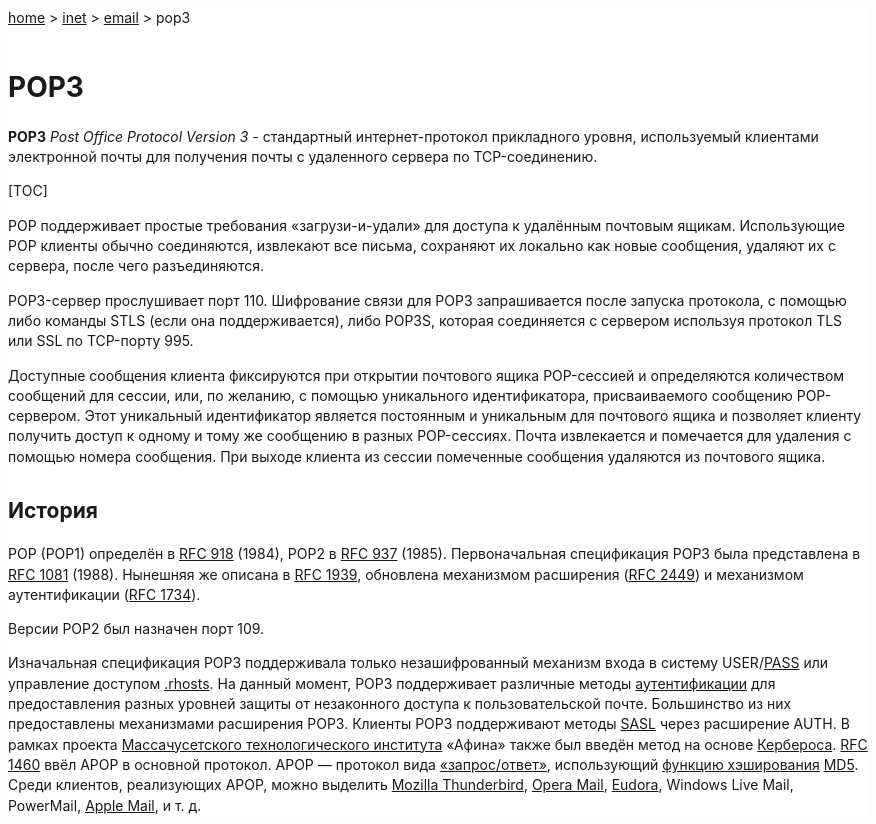 [home](../../../) > [inet](../../) > [email](../) > pop3

# POP3

**POP3** *Post Office Protocol Version 3* - стандартный интернет-протокол прикладного уровня, используемый клиентами электронной почты для получения почты с удаленного сервера по TCP-соединению.

[TOC]

POP поддерживает простые требования «загрузи-и-удали» для доступа к удалённым почтовым ящикам. Использующие POP клиенты обычно соединяются, извлекают все письма, сохраняют их локально как новые сообщения, удаляют их с сервера, после чего разъединяются.

POP3-сервер прослушивает порт 110. Шифрование связи для POP3 запрашивается после запуска протокола, с помощью либо команды STLS (если она поддерживается), либо POP3S, которая соединяется с сервером используя протокол TLS или SSL по TCP-порту 995.

Доступные сообщения клиента фиксируются при открытии почтового ящика POP-сессией и определяются количеством сообщений для сессии, или, по желанию, с помощью уникального идентификатора, присваиваемого сообщению POP-сервером. Этот уникальный идентификатор является постоянным и уникальным для почтового ящика и позволяет клиенту получить доступ к одному и тому же сообщению в разных POP-сессиях. Почта извлекается и помечается для удаления с помощью номера сообщения. При выходе клиента из сессии помеченные сообщения удаляются из почтового ящика.

## История

POP (POP1) определён в [RFC 918](https://tools.ietf.org/html/rfc918) (1984), POP2 в [RFC 937](https://tools.ietf.org/html/rfc937) (1985). Первоначальная спецификация POP3 была представлена в [RFC 1081](https://tools.ietf.org/html/rfc1081) (1988). Нынешняя же описана в [RFC 1939](https://tools.ietf.org/html/rfc1939), обновлена механизмом расширения ([RFC 2449](https://tools.ietf.org/html/rfc2449)) и механизмом аутентификации ([RFC 1734](https://tools.ietf.org/html/rfc1734)).

Версии POP2 был назначен порт 109.

Изначальная спецификация POP3 поддерживала только незашифрованный механизм входа в систему USER/[PASS](https://ru.wikipedia.org/wiki/%D0%9F%D0%B0%D1%80%D0%BE%D0%BB%D1%8C) или управление доступом [.rhosts](https://ru.wikipedia.org/wiki/Rlogin). На данный момент, POP3 поддерживает различные методы [аутентификации](https://ru.wikipedia.org/wiki/%D0%90%D1%83%D1%82%D0%B5%D0%BD%D1%82%D0%B8%D1%84%D0%B8%D0%BA%D0%B0%D1%86%D0%B8%D1%8F) для предоставления разных уровней защиты от незаконного доступа к пользовательской почте. Большинство из них предоставлены механизмами расширения POP3. Клиенты POP3 поддерживают методы [SASL](https://ru.wikipedia.org/wiki/Simple_Authentication_and_Security_Layer) через расширение AUTH. В рамках проекта [Массачусетского технологического института](https://ru.wikipedia.org/wiki/%D0%9C%D0%B0%D1%81%D1%81%D0%B0%D1%87%D1%83%D1%81%D0%B5%D1%82%D1%81%D0%BA%D0%B8%D0%B9_%D1%82%D0%B5%D1%85%D0%BD%D0%BE%D0%BB%D0%BE%D0%B3%D0%B8%D1%87%D0%B5%D1%81%D0%BA%D0%B8%D0%B9_%D0%B8%D0%BD%D1%81%D1%82%D0%B8%D1%82%D1%83%D1%82) «Афина» также был введён метод на основе [Кербероса](https://ru.wikipedia.org/wiki/Kerberos). [RFC 1460](https://tools.ietf.org/html/rfc1460) ввёл APOP в основной протокол. APOP — протокол вида [«запрос/ответ»](https://ru.wikipedia.org/wiki/%D0%92%D1%8B%D0%B7%D0%BE%D0%B2-%D0%BE%D1%82%D0%B2%D0%B5%D1%82_(%D0%B0%D1%83%D1%82%D0%B5%D0%BD%D1%82%D0%B8%D1%84%D0%B8%D0%BA%D0%B0%D1%86%D0%B8%D1%8F)), использующий [функцию хэширования](https://ru.wikipedia.org/wiki/%D0%9A%D1%80%D0%B8%D0%BF%D1%82%D0%BE%D0%B3%D1%80%D0%B0%D1%84%D0%B8%D1%87%D0%B5%D1%81%D0%BA%D0%B0%D1%8F_%D1%85%D0%B5%D1%88-%D1%84%D1%83%D0%BD%D0%BA%D1%86%D0%B8%D1%8F) [MD5](https://ru.wikipedia.org/wiki/MD5). Среди клиентов, реализующих APOP, можно выделить [Mozilla Thunderbird](https://ru.wikipedia.org/wiki/Mozilla_Thunderbird), [Opera Mail](https://ru.wikipedia.org/wiki/Opera_Mail), [Eudora](https://ru.wikipedia.org/wiki/Eudora_Mail), Windows Live Mail, PowerMail, [Apple Mail](https://ru.wikipedia.org/wiki/Apple_Mail), и т. д.
